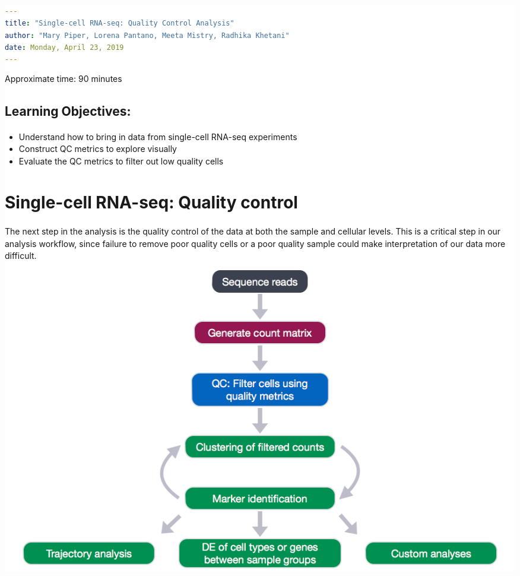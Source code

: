 ```yaml
---
title: "Single-cell RNA-seq: Quality Control Analysis"
author: "Mary Piper, Lorena Pantano, Meeta Mistry, Radhika Khetani"
date: Monday, April 23, 2019
---
```


Approximate time: 90 minutes

## Learning Objectives:

* Understand how to bring in data from single-cell RNA-seq experiments
* Construct QC metrics to explore visually
* Evaluate the QC metrics to filter out low quality cells

# Single-cell RNA-seq: Quality control

The next step in the analysis is the quality control of the data at both the sample and cellular levels. This is a critical step in our analysis workflow, since failure to remove poor quality cells or a poor quality sample could make interpretation of our data more difficult.
 
<p align="center">
<img src="../img/sc_workflow.png" width="800">
</p>
